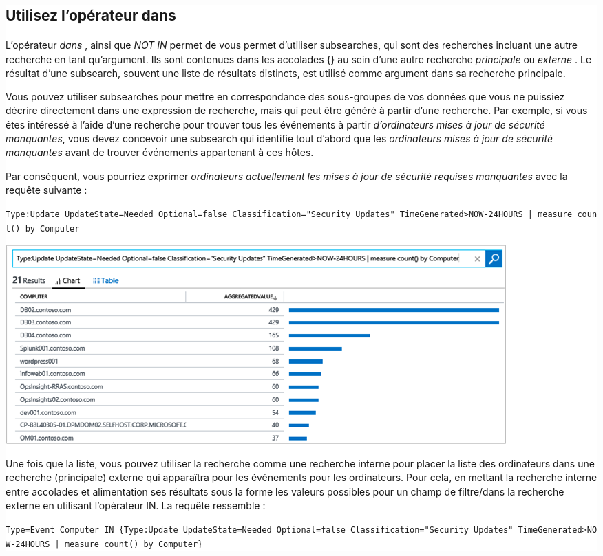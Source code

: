 ## <a name="use-the-in-operator"></a>Utilisez l’opérateur dans

L’opérateur *dans* , ainsi que *NOT IN* permet de vous permet d’utiliser subsearches, qui sont des recherches incluant une autre recherche en tant qu’argument. Ils sont contenues dans les accolades {} au sein d’une autre recherche *principale* ou *externe* . Le résultat d’une subsearch, souvent une liste de résultats distincts, est utilisé comme argument dans sa recherche principale.

Vous pouvez utiliser subsearches pour mettre en correspondance des sous-groupes de vos données que vous ne puissiez décrire directement dans une expression de recherche, mais qui peut être généré à partir d’une recherche. Par exemple, si vous êtes intéressé à l’aide d’une recherche pour trouver tous les événements à partir *d’ordinateurs mises à jour de sécurité manquantes*, vous devez concevoir une subsearch qui identifie tout d’abord que les *ordinateurs mises à jour de sécurité manquantes* avant de trouver événements appartenant à ces hôtes.

Par conséquent, vous pourriez exprimer *ordinateurs actuellement les mises à jour de sécurité requises manquantes* avec la requête suivante :

```
Type:Update UpdateState=Needed Optional=false Classification="Security Updates" TimeGenerated>NOW-24HOURS | measure count() by Computer
```    

![DANS l’exemple de recherche](./media/log-analytics-log-searches/oms-search-in01-revised.png)

Une fois que la liste, vous pouvez utiliser la recherche comme une recherche interne pour placer la liste des ordinateurs dans une recherche (principale) externe qui apparaîtra pour les événements pour les ordinateurs. Pour cela, en mettant la recherche interne entre accolades et alimentation ses résultats sous la forme les valeurs possibles pour un champ de filtre/dans la recherche externe en utilisant l’opérateur IN. La requête ressemble :

```
Type=Event Computer IN {Type:Update UpdateState=Needed Optional=false Classification="Security Updates" TimeGenerated>NOW-24HOURS | measure count() by Computer}
```
